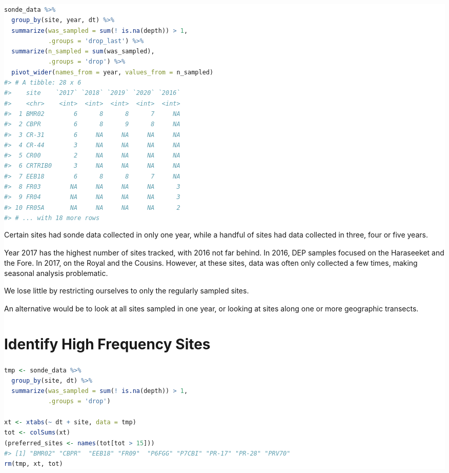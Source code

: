 ``` r
sonde_data %>%
  group_by(site, year, dt) %>%
  summarize(was_sampled = sum(! is.na(depth)) > 1,
            .groups = 'drop_last') %>%
  summarize(n_sampled = sum(was_sampled),
            .groups = 'drop') %>%
  pivot_wider(names_from = year, values_from = n_sampled)
#> # A tibble: 28 x 6
#>    site    `2017` `2018` `2019` `2020` `2016`
#>    <chr>    <int>  <int>  <int>  <int>  <int>
#>  1 BMR02        6      8      8      7     NA
#>  2 CBPR         6      8      9      8     NA
#>  3 CR-31        6     NA     NA     NA     NA
#>  4 CR-44        3     NA     NA     NA     NA
#>  5 CR00         2     NA     NA     NA     NA
#>  6 CRTRIB0      3     NA     NA     NA     NA
#>  7 EEB18        6      8      8      7     NA
#>  8 FR03        NA     NA     NA     NA      3
#>  9 FR04        NA     NA     NA     NA      3
#> 10 FR05A       NA     NA     NA     NA      2
#> # ... with 18 more rows
```

Certain sites had sonde data collected in only one year, while a handful
of sites had data collected in three, four or five years.

Year 2017 has the highest number of sites tracked, with 2016 not far
behind. In 2016, DEP samples focused on the Haraseeket and the Fore. In
2017, on the Royal and the Cousins. However, at these sites, data was
often only collected a few times, making seasonal analysis problematic.

We lose little by restricting ourselves to only the regularly sampled
sites.

An alternative would be to look at all sites sampled in one year, or
looking at sites along one or more geographic transects.

# Identify High Frequency Sites

``` r
tmp <- sonde_data %>%
  group_by(site, dt) %>%
  summarize(was_sampled = sum(! is.na(depth)) > 1,
            .groups = 'drop')

xt <- xtabs(~ dt + site, data = tmp)
tot <- colSums(xt)
(preferred_sites <- names(tot[tot > 15]))
#> [1] "BMR02" "CBPR"  "EEB18" "FR09"  "P6FGG" "P7CBI" "PR-17" "PR-28" "PRV70"
rm(tmp, xt, tot)
```
